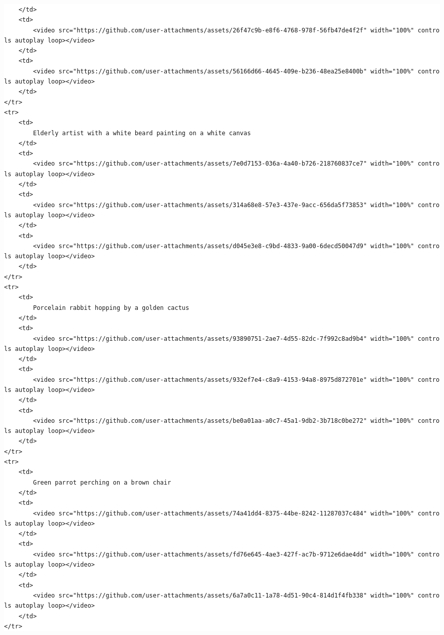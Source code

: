         </td>
        <td>
            <video src="https://github.com/user-attachments/assets/26f47c9b-e8f6-4768-978f-56fb47de4f2f" width="100%" controls autoplay loop></video>
        </td>
        <td>
            <video src="https://github.com/user-attachments/assets/56166d66-4645-409e-b236-48ea25e8400b" width="100%" controls autoplay loop></video>
        </td>
    </tr>
    <tr>
        <td>
            Elderly artist with a white beard painting on a white canvas
        </td>
        <td>
            <video src="https://github.com/user-attachments/assets/7e0d7153-036a-4a40-b726-218760837ce7" width="100%" controls autoplay loop></video>
        </td>
        <td>
            <video src="https://github.com/user-attachments/assets/314a68e8-57e3-437e-9acc-656da5f73853" width="100%" controls autoplay loop></video>
        </td>
        <td>
            <video src="https://github.com/user-attachments/assets/d045e3e8-c9bd-4833-9a00-6decd50047d9" width="100%" controls autoplay loop></video>
        </td>
    </tr>
    <tr>
        <td>
            Porcelain rabbit hopping by a golden cactus
        </td>
        <td>
            <video src="https://github.com/user-attachments/assets/93890751-2ae7-4d55-82dc-7f992c8ad9b4" width="100%" controls autoplay loop></video>
        </td>
        <td>
            <video src="https://github.com/user-attachments/assets/932ef7e4-c8a9-4153-94a8-8975d872701e" width="100%" controls autoplay loop></video>
        </td>
        <td>
            <video src="https://github.com/user-attachments/assets/be0a01aa-a0c7-45a1-9db2-3b718c0be272" width="100%" controls autoplay loop></video>
        </td>
    </tr>
    <tr>
        <td>
            Green parrot perching on a brown chair
        </td>
        <td>
            <video src="https://github.com/user-attachments/assets/74a41dd4-8375-44be-8242-11287037c484" width="100%" controls autoplay loop></video>
        </td>
        <td>
            <video src="https://github.com/user-attachments/assets/fd76e645-4ae3-427f-ac7b-9712e6dae4dd" width="100%" controls autoplay loop></video>
        </td>
        <td>
            <video src="https://github.com/user-attachments/assets/6a7a0c11-1a78-4d51-90c4-814d1f4fb338" width="100%" controls autoplay loop></video>
        </td>
    </tr>
</table>
